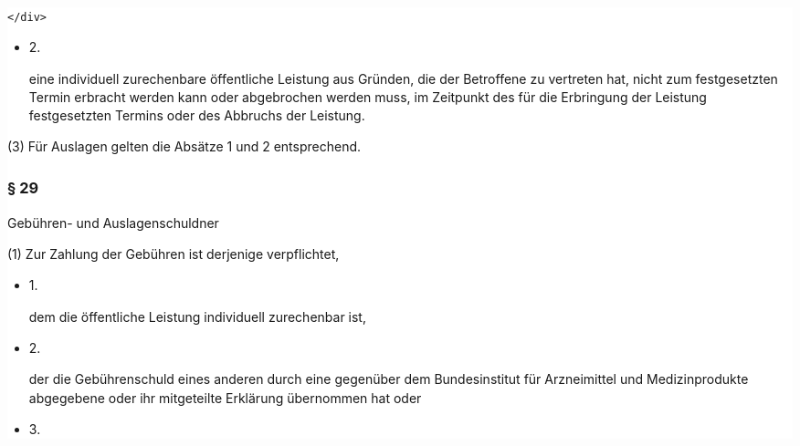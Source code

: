    </div>

  - 2\.
    
    <div>
    
    eine individuell zurechenbare öffentliche Leistung aus Gründen, die
    der Betroffene zu vertreten hat, nicht zum festgesetzten Termin
    erbracht werden kann oder abgebrochen werden muss, im Zeitpunkt des
    für die Erbringung der Leistung festgesetzten Termins oder des
    Abbruchs der Leistung.
    
    </div>

</div>

<div class="jurAbsatz">

(3) Für Auslagen gelten die Absätze 1 und 2 entsprechend.

</div>

</div>

</div>

</div>

<span id="BJNR156800022BJNE003000000.html"></span>

### § 29  
Gebühren- und Auslagenschuldner

<div>

<div class="jnhtml">

<div>

<div class="jurAbsatz">

(1) Zur Zahlung der Gebühren ist derjenige verpflichtet,

  - 1\.
    
    <div>
    
    dem die öffentliche Leistung individuell zurechenbar ist,
    
    </div>

  - 2\.
    
    <div>
    
    der die Gebührenschuld eines anderen durch eine gegenüber dem
    Bundesinstitut für Arzneimittel und Medizinprodukte abgegebene oder
    ihr mitgeteilte Erklärung übernommen hat oder
    
    </div>

  - 3\.
    